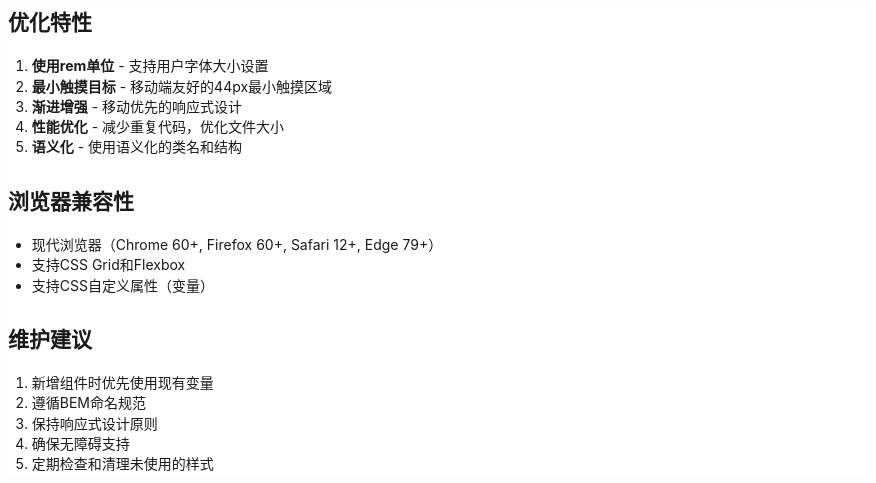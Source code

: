 ## 优化特性

1. **使用rem单位** - 支持用户字体大小设置
2. **最小触摸目标** - 移动端友好的44px最小触摸区域
3. **渐进增强** - 移动优先的响应式设计
4. **性能优化** - 减少重复代码，优化文件大小
5. **语义化** - 使用语义化的类名和结构

## 浏览器兼容性

- 现代浏览器（Chrome 60+, Firefox 60+, Safari 12+, Edge 79+）
- 支持CSS Grid和Flexbox
- 支持CSS自定义属性（变量）

## 维护建议

1. 新增组件时优先使用现有变量
2. 遵循BEM命名规范
3. 保持响应式设计原则
4. 确保无障碍支持
5. 定期检查和清理未使用的样式
